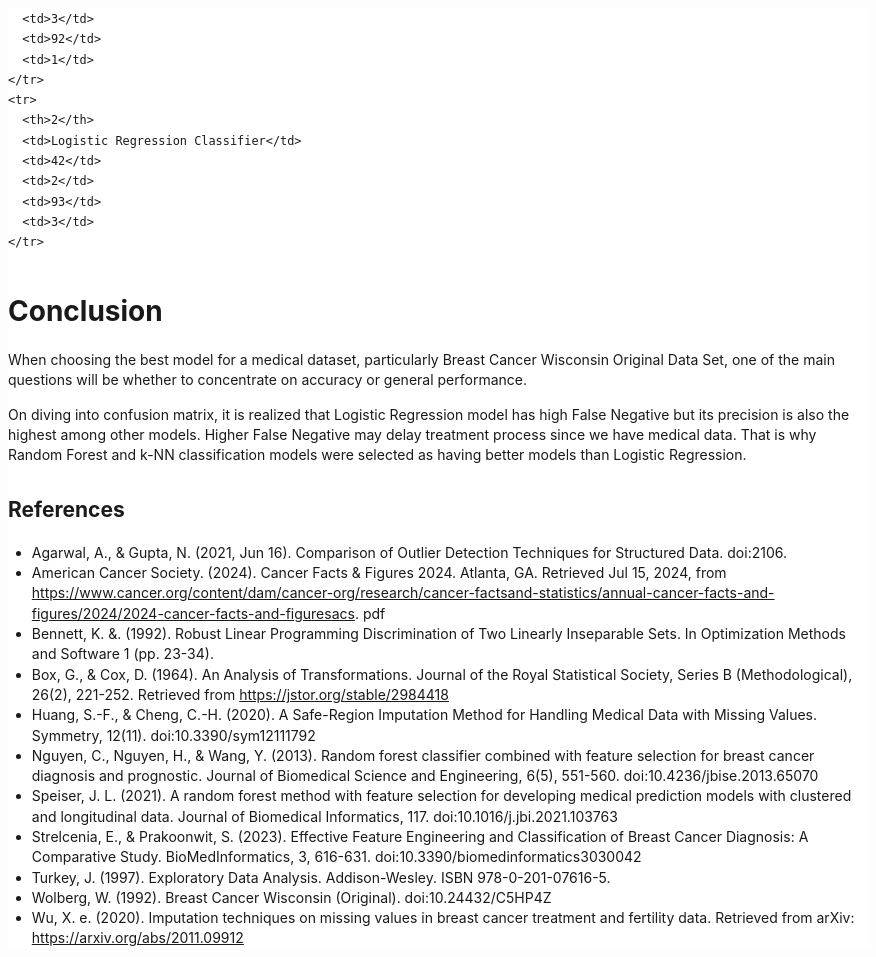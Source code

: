       <td>3</td>
      <td>92</td>
      <td>1</td>
    </tr>
    <tr>
      <th>2</th>
      <td>Logistic Regression Classifier</td>
      <td>42</td>
      <td>2</td>
      <td>93</td>
      <td>3</td>
    </tr>
  </tbody>
</table>
</div>


# Conclusion

When choosing the best model for a medical dataset, particularly Breast Cancer Wisconsin Original Data Set, one of the main questions will be whether to concentrate on accuracy or general performance.

On diving into confusion matrix, it is realized that Logistic Regression model has high False Negative but its precision is also the highest among other models. Higher False Negative may delay treatment process since we have medical data. That is why Random Forest and k-NN classification models were selected as having better models than Logistic Regression.

## References
- Agarwal, A., & Gupta, N. (2021, Jun 16). Comparison of Outlier Detection Techniques for Structured Data. doi:2106.
- American Cancer Society. (2024). Cancer Facts & Figures 2024. Atlanta, GA. Retrieved Jul 15, 2024, from https://www.cancer.org/content/dam/cancer-org/research/cancer-factsand-statistics/annual-cancer-facts-and-figures/2024/2024-cancer-facts-and-figuresacs.
pdf
- Bennett, K. &. (1992). Robust Linear Programming Discrimination of Two Linearly Inseparable Sets. In Optimization Methods and Software 1 (pp. 23-34).
- Box, G., & Cox, D. (1964). An Analysis of Transformations. Journal of the Royal Statistical Society, Series B (Methodological), 26(2), 221-252. Retrieved from https://jstor.org/stable/2984418
- Huang, S.-F., & Cheng, C.-H. (2020). A Safe-Region Imputation Method for Handling Medical Data with Missing Values. Symmetry, 12(11). doi:10.3390/sym12111792
- Nguyen, C., Nguyen, H., & Wang, Y. (2013). Random forest classifier combined with feature selection for breast cancer diagnosis and prognostic. Journal of Biomedical Science and Engineering, 6(5), 551-560. doi:10.4236/jbise.2013.65070
- Speiser, J. L. (2021). A random forest method with feature selection for developing medical prediction models with clustered and longitudinal data. Journal of Biomedical Informatics, 117. doi:10.1016/j.jbi.2021.103763
- Strelcenia, E., & Prakoonwit, S. (2023). Effective Feature Engineering and Classification of Breast Cancer Diagnosis: A Comparative Study. BioMedInformatics, 3, 616-631. doi:10.3390/biomedinformatics3030042
- Turkey, J. (1997). Exploratory Data Analysis. Addison-Wesley. ISBN 978-0-201-07616-5.
- Wolberg, W. (1992). Breast Cancer Wisconsin (Original). doi:10.24432/C5HP4Z
- Wu, X. e. (2020). Imputation techniques on missing values in breast cancer treatment and fertility data. Retrieved from arXiv: https://arxiv.org/abs/2011.09912

